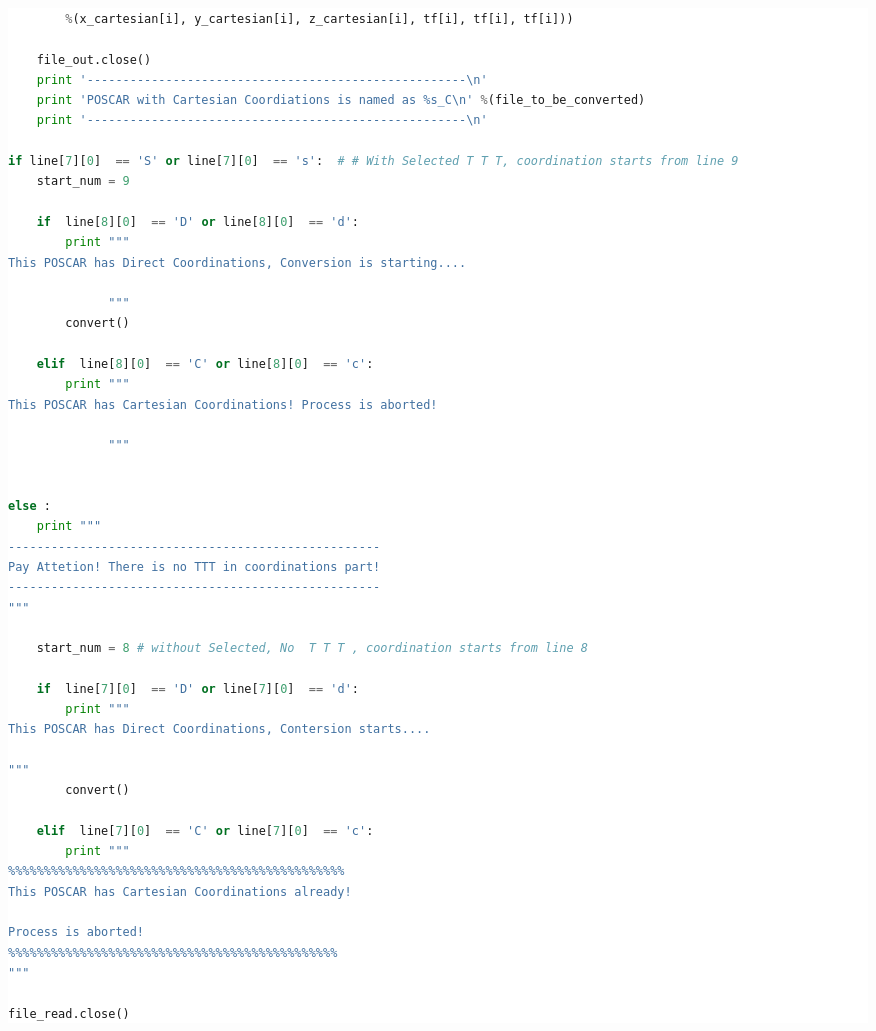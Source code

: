    ```python
           %(x_cartesian[i], y_cartesian[i], z_cartesian[i], tf[i], tf[i], tf[i]))
        
       file_out.close()
       print '-----------------------------------------------------\n'
       print 'POSCAR with Cartesian Coordiations is named as %s_C\n' %(file_to_be_converted)
       print '-----------------------------------------------------\n'
    
   if line[7][0]  == 'S' or line[7][0]  == 's':  # # With Selected T T T, coordination starts from line 9
       start_num = 9
    
       if  line[8][0]  == 'D' or line[8][0]  == 'd':
           print """
   This POSCAR has Direct Coordinations, Conversion is starting....
    
                 """
           convert()
        
       elif  line[8][0]  == 'C' or line[8][0]  == 'c':
           print """
   This POSCAR has Cartesian Coordinations! Process is aborted!
                  
                 """
    
    
   else : 
       print """
   ----------------------------------------------------
   Pay Attetion! There is no TTT in coordinations part!
   ----------------------------------------------------
   """
        
       start_num = 8 # without Selected, No  T T T , coordination starts from line 8 
        
       if  line[7][0]  == 'D' or line[7][0]  == 'd':
           print """
   This POSCAR has Direct Coordinations, Contersion starts....
    
   """
           convert()
        
       elif  line[7][0]  == 'C' or line[7][0]  == 'c':
           print """
   %%%%%%%%%%%%%%%%%%%%%%%%%%%%%%%%%%%%%%%%%%%%%%%
   This POSCAR has Cartesian Coordinations already! 
    
   Process is aborted!
   %%%%%%%%%%%%%%%%%%%%%%%%%%%%%%%%%%%%%%%%%%%%%%
   """
    
   file_read.close()
   ```
